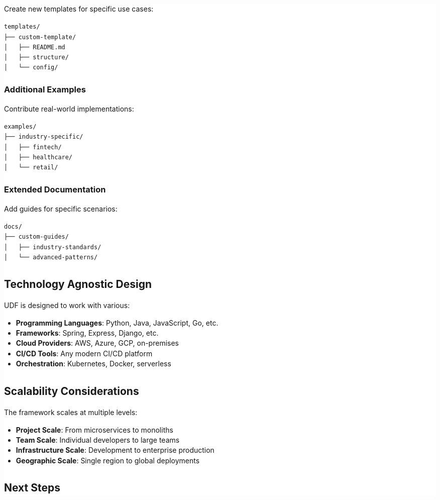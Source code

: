 Create new templates for specific use cases:

```
templates/
├── custom-template/
│   ├── README.md
│   ├── structure/
│   └── config/
```

### Additional Examples

Contribute real-world implementations:

```
examples/
├── industry-specific/
│   ├── fintech/
│   ├── healthcare/
│   └── retail/
```

### Extended Documentation

Add guides for specific scenarios:

```
docs/
├── custom-guides/
│   ├── industry-standards/
│   └── advanced-patterns/
```

## Technology Agnostic Design

UDF is designed to work with various:

- **Programming Languages**: Python, Java, JavaScript, Go, etc.
- **Frameworks**: Spring, Express, Django, etc.
- **Cloud Providers**: AWS, Azure, GCP, on-premises
- **CI/CD Tools**: Any modern CI/CD platform
- **Orchestration**: Kubernetes, Docker, serverless

## Scalability Considerations

The framework scales at multiple levels:

- **Project Scale**: From microservices to monoliths
- **Team Scale**: Individual developers to large teams
- **Infrastructure Scale**: Development to enterprise production
- **Geographic Scale**: Single region to global deployments

## Next Steps
